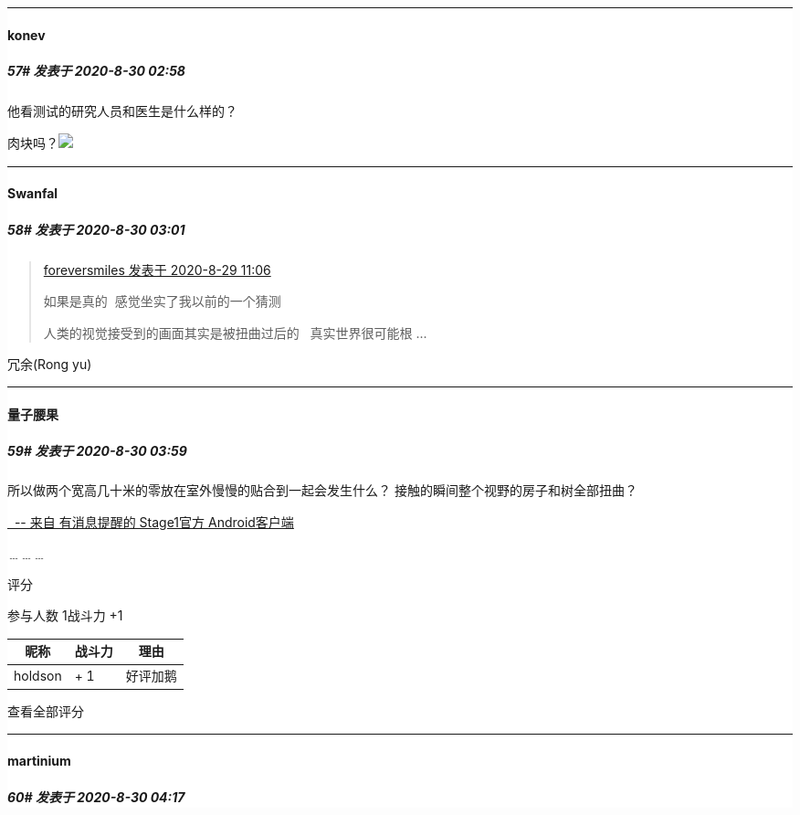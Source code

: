 
-----

####  konev  
##### 57#       发表于 2020-8-30 02:58


他看测试的研究人员和医生是什么样的？


肉块吗？<img src="https://static.saraba1st.com/image/smiley/face2017/001.png" referrerpolicy="no-referrer">


-----

####  Swanfal  
##### 58#       发表于 2020-8-30 03:01


<blockquote><a href="httphttps://bbs.saraba1st.com/2b/forum.php?mod=redirect&amp;goto=findpost&amp;pid=48582397&amp;ptid=1957099" target="_blank">foreversmiles 发表于 2020-8-29 11:06</a>

如果是真的  感觉坐实了我以前的一个猜测


人类的视觉接受到的画面其实是被扭曲过后的   真实世界很可能根 ...</blockquote>
冗余(Rong yu)


-----

####  量子腰果  
##### 59#       发表于 2020-8-30 03:59


所以做两个宽高几十米的零放在室外慢慢的贴合到一起会发生什么？ 接触的瞬间整个视野的房子和树全部扭曲？

[  -- 来自 有消息提醒的 Stage1官方 Android客户端](https://www.coolapk.com/apk/140634)


﹍﹍﹍

评分


 参与人数 1战斗力 +1

|昵称|战斗力|理由|
|----|---|---|
| holdson| + 1|好评加鹅|


查看全部评分


-----

####  martinium  
##### 60#       发表于 2020-8-30 04:17

